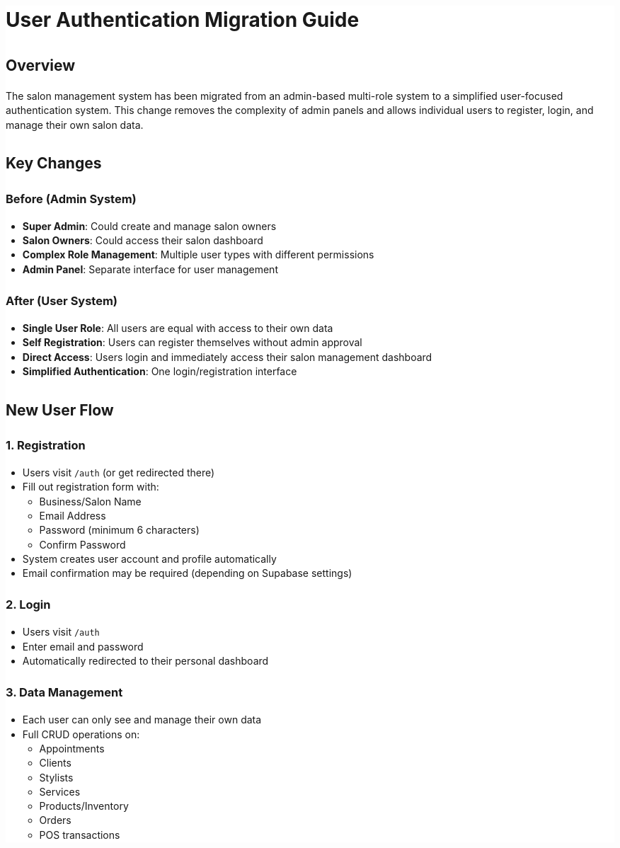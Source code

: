 # User Authentication Migration Guide

## Overview

The salon management system has been migrated from an admin-based multi-role system to a simplified user-focused authentication system. This change removes the complexity of admin panels and allows individual users to register, login, and manage their own salon data.

## Key Changes

### Before (Admin System)
- **Super Admin**: Could create and manage salon owners
- **Salon Owners**: Could access their salon dashboard
- **Complex Role Management**: Multiple user types with different permissions
- **Admin Panel**: Separate interface for user management

### After (User System)
- **Single User Role**: All users are equal with access to their own data
- **Self Registration**: Users can register themselves without admin approval
- **Direct Access**: Users login and immediately access their salon management dashboard
- **Simplified Authentication**: One login/registration interface

## New User Flow

### 1. Registration
- Users visit `/auth` (or get redirected there)
- Fill out registration form with:
  - Business/Salon Name
  - Email Address  
  - Password (minimum 6 characters)
  - Confirm Password
- System creates user account and profile automatically
- Email confirmation may be required (depending on Supabase settings)

### 2. Login
- Users visit `/auth` 
- Enter email and password
- Automatically redirected to their personal dashboard

### 3. Data Management
- Each user can only see and manage their own data
- Full CRUD operations on:
  - Appointments
  - Clients
  - Stylists
  - Services
  - Products/Inventory
  - Orders
  - POS transactions
